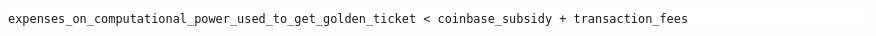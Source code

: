 ```expenses_on_computational_power_used_to_get_golden_ticket < coinbase_subsidy + transaction_fees```
[^5]: [The Troubled Asset Relief Program](https://en.wikipedia.org/wiki/Troubled_Asset_Relief_Program)  ot "TARP" was designed to facilitate this.
[^6]: [Conflict's of interest were pointed out](https://en.wikipedia.org/wiki/Emergency_Economic_Stabilization_Act_of_2008#Potential_conflict_of_interest), and some  people alledge [Bob Rubin collected over $120M from CitiBank](https://fundamentalfinanceplaybook.com/bob-rubin-trade/) in the decade preceding the 2009 financial crisis.
[^7]: Tax payer money was used to finance all of this.
[^8]: Nomi Prins has a great book where she articulates the phenomena  of [collusion in central banking](https://www.amazon.com/Collusion-Central-Bankers-Rigged-World/dp/1568585624).
[^9]: Most people will agree that a proof of work epoch is a competition. By this I am analogizing it as an [auction](https://en.wikipedia.org/wiki/Auction) where the currency used is computational power not cash.
[^10]: The golden ticket or [golden nonce](https://github.com/progranism/Bitcoin-JavaScript-Miner/blob/master/miner.js#L44), is a value you get only when you spend the most hashes per second. It allow one to construct a coinbase transaction. And it's only valid for about 10 min.
[^11]: I am referring to the element of [blocktime](https://www.investopedia.com/terms/b/block-time-cryptocurrency.asp). Which is approximately every 10 minutes on Bitcoin.
[^12]: Nassim Taleb talks about how "dis-incentives" should be used for countering issues of the principle-agent problem.
[^13]: Of course not by 100%, But at leave it "dis-incentivises" opportunistic behavior by taking the monetary gain out of it. Breaking th law on the blockchain literally doesn't pay.
[^14]: I suggest you look into the story of then, Britain's second oldest bank, [Baring Bank](https://en.wikipedia.org/wiki/Barings_Bank), [I suggest you watch "25 Million Pounds"](https://thoughtmaybe.com/25-million-pounds/).
[^15]: You just can't know 😂
[^16]: [Paypal freezing](https://www.paypal.com/us/brc/article/understanding-account-limitations) can put some merchant's earnings at risk.
[^17]: It would be a nice idea to have a way open source curators could have a trust minimized way of managing their donations.





[^1]: Robin Hanson called it ["a tough call"](https://www.overcomingbias.com/2015/02/31017.html) and Bruce Schneier thinks it's out right useless. He thinks it just [shifts trust around](https://www.wired.com/story/theres-no-good-reason-to-trust-blockchain-technology/)
[^2]: Coinbase recently listed publically in a ["liquidity event"](https://www.coindesk.com/coinbase-ipo-not-ipo-direct-listing)
[^3]: Lawmakers explicitly passed a law to buy ["toxic assets"](https://en.wikipedia.org/wiki/Toxic_asset) from Banks. Thus transfering hundreds of billions of dollars in _losses_ from the private sector to the citizens.
[^4]: The [principal-agent problem](https://www.investopedia.com/terms/p/principal-agent-problem.asp) also goes by the name "agency dilema", or informally "the sucker problem"